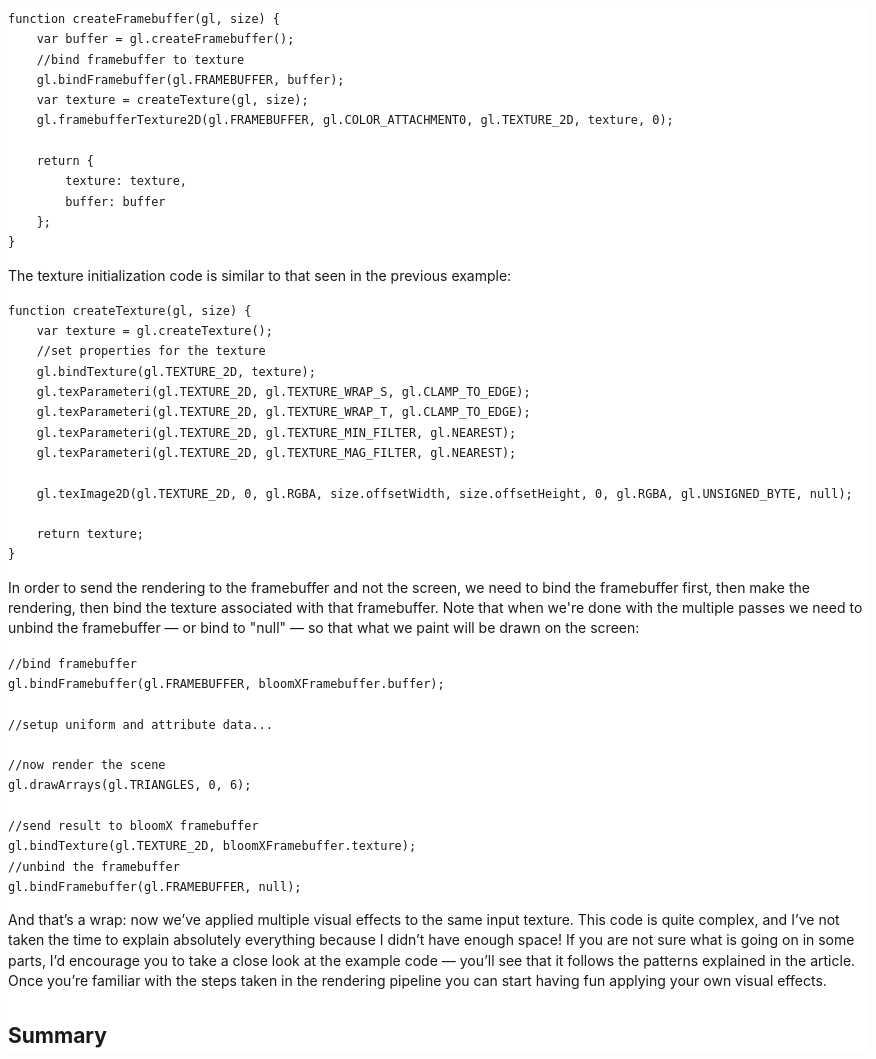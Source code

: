 	function createFramebuffer(gl, size) {
		var buffer = gl.createFramebuffer();
		//bind framebuffer to texture
		gl.bindFramebuffer(gl.FRAMEBUFFER, buffer);
		var texture = createTexture(gl, size);
		gl.framebufferTexture2D(gl.FRAMEBUFFER, gl.COLOR_ATTACHMENT0, gl.TEXTURE_2D, texture, 0);

		return {
			texture: texture,
			buffer: buffer
		};
	}

The texture initialization code is similar to that seen in the previous example:

	function createTexture(gl, size) {
		var texture = gl.createTexture();
		//set properties for the texture
		gl.bindTexture(gl.TEXTURE_2D, texture);
		gl.texParameteri(gl.TEXTURE_2D, gl.TEXTURE_WRAP_S, gl.CLAMP_TO_EDGE);
		gl.texParameteri(gl.TEXTURE_2D, gl.TEXTURE_WRAP_T, gl.CLAMP_TO_EDGE);
		gl.texParameteri(gl.TEXTURE_2D, gl.TEXTURE_MIN_FILTER, gl.NEAREST);
		gl.texParameteri(gl.TEXTURE_2D, gl.TEXTURE_MAG_FILTER, gl.NEAREST);

		gl.texImage2D(gl.TEXTURE_2D, 0, gl.RGBA, size.offsetWidth, size.offsetHeight, 0, gl.RGBA, gl.UNSIGNED_BYTE, null);

		return texture;
	}

In order to send the rendering to the framebuffer and not the screen, we need to bind the framebuffer first, then make the rendering, then bind the texture associated with that framebuffer. Note that when we're done with the multiple passes we need to unbind the framebuffer — or bind to "null" — so that what we paint will be drawn on the screen:

	//bind framebuffer
	gl.bindFramebuffer(gl.FRAMEBUFFER, bloomXFramebuffer.buffer);

	//setup uniform and attribute data...

	//now render the scene
	gl.drawArrays(gl.TRIANGLES, 0, 6);

	//send result to bloomX framebuffer
	gl.bindTexture(gl.TEXTURE_2D, bloomXFramebuffer.texture);
	//unbind the framebuffer
	gl.bindFramebuffer(gl.FRAMEBUFFER, null);

And that’s a wrap: now we’ve applied multiple visual effects to the same input texture. This code is quite complex, and I’ve not taken the time to explain absolutely everything because I didn’t have enough space! If you are not sure what is going on in some parts, I’d encourage you to take a close look at the example code — you’ll see that it follows the patterns explained in the article. Once you’re familiar with the steps taken in the rendering pipeline you can start having fun applying your own visual effects.

## Summary
